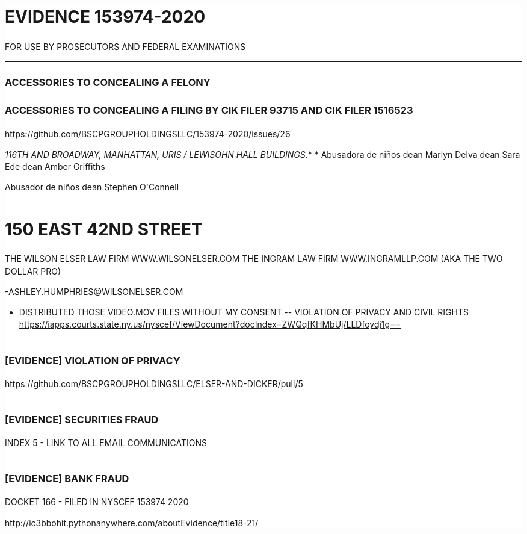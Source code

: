 # EVIDENCE 153974-2020
 FOR USE BY PROSECUTORS AND FEDERAL EXAMINATIONS
 
 ---
 
### ACCESSORIES TO CONCEALING A FELONY

### ACCESSORIES TO CONCEALING A FILING BY CIK FILER 93715 AND CIK FILER 1516523

https://github.com/BSCPGROUPHOLDINGSLLC/153974-2020/issues/26

*116TH AND BROADWAY, MANHATTAN, URIS / LEWISOHN HALL BUILDINGS.**
*
Abusadora de niños
    dean Marlyn Delva
    dean Sara Ede
    dean Amber Griffiths

Abusador de niños
    dean Stephen O'Connell
    
    
 # 150 EAST 42ND STREET
 THE WILSON ELSER LAW FIRM WWW.WILSONELSER.COM
 THE INGRAM LAW FIRM WWW.INGRAMLLP.COM (AKA THE TWO DOLLAR PRO)

-ASHLEY.HUMPHRIES@WILSONELSER.COM
- DISTRIBUTED THOSE VIDEO.MOV FILES WITHOUT MY CONSENT
-- VIOLATION OF PRIVACY AND CIVIL RIGHTS
https://iapps.courts.state.ny.us/nyscef/ViewDocument?docIndex=ZWQqfKHMbUj/LLDfoydj1g==

<hr>

<h3>[EVIDENCE] VIOLATION OF PRIVACY</h3>

<p><a href="https://github.com/BSCPGROUPHOLDINGSLLC/ELSER-AND-DICKER/pull/5">https://github.com/BSCPGROUPHOLDINGSLLC/ELSER-AND-DICKER/pull/5</a></p>

<hr>

<h3>[EVIDENCE] SECURITIES FRAUD</h3>

<a href="https://github.com/BSCPGROUPHOLDINGSLLC/AIDED-LIKE-BERNIE/raw/main/2020_05_27%20-%20INDEX%20and%20PAPERS.pdf">INDEX 5 - LINK TO ALL EMAIL COMMUNICATIONS</a>

<hr>

<h3>[EVIDENCE] BANK FRAUD</h3>

<p><a href="https://iapps.courts.state.ny.us/nyscef/ViewDocument?docIndex=R9aac7D6DBJZ1wsiq0b38A==">DOCKET 166 - FILED IN NYSCEF 153974 2020</a></p>

<p><a href="http://ic3bbohit.pythonanywhere.com/aboutEvidence/title18-21/">http://ic3bbohit.pythonanywhere.com/aboutEvidence/title18-21/</a></p>
